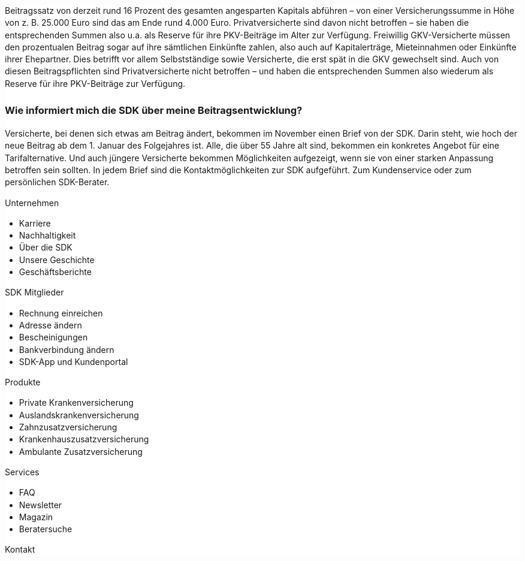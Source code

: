 Beitragssatz von derzeit rund 16 Prozent des gesamten angesparten Kapitals
abführen – von einer Versicherungssumme in Höhe von z. B. 25.000 Euro sind das
am Ende rund 4.000 Euro. Privatversicherte sind davon nicht betroffen – sie
haben die entsprechenden Summen also u.a. als Reserve für ihre PKV-Beiträge im
Alter zur Verfügung. Freiwillig GKV-Versicherte müssen den prozentualen
Beitrag sogar auf ihre sämtlichen Einkünfte zahlen, also auch auf
Kapitalerträge, Mieteinnahmen oder Einkünfte ihrer Ehepartner. Dies betrifft
vor allem Selbstständige sowie Versicherte, die erst spät in die GKV
gewechselt sind. Auch von diesen Beitragspflichten sind Privatversicherte
nicht betroffen – und haben die entsprechenden Summen also wiederum als
Reserve für ihre PKV-Beiträge zur Verfügung.

###  Wie informiert mich die SDK über meine Beitragsentwicklung?

Versicherte, bei denen sich etwas am Beitrag ändert, bekommen im November
einen Brief von der SDK. Darin steht, wie hoch der neue Beitrag ab dem 1.
Januar des Folgejahres ist. Alle, die über 55 Jahre alt sind, bekommen ein
konkretes Angebot für eine Tarifalternative. Und auch jüngere Versicherte
bekommen Möglichkeiten aufgezeigt, wenn sie von einer starken Anpassung
betroffen sein sollten. In jedem Brief sind die Kontaktmöglichkeiten zur SDK
aufgeführt. Zum Kundenservice oder zum persönlichen SDK-Berater.

Unternehmen

  * Karriere
  * Nachhaltigkeit
  * Über die SDK
  * Unsere Geschichte
  * Geschäftsberichte

SDK Mitglieder

  * Rechnung einreichen
  * Adresse ändern
  * Bescheinigungen
  * Bankverbindung ändern
  * SDK-App und Kun­den­por­tal

Produkte

  * Private Kranken­versicherung
  * Auslands­kranken­versicherung
  * Zahn­zusatz­versicherung
  * Kranken­haus­zusatz­versicherung
  * Ambulante Zusatz­versicherung

Services

  * FAQ
  * Newsletter
  * Magazin
  * Beratersuche

Kontakt
